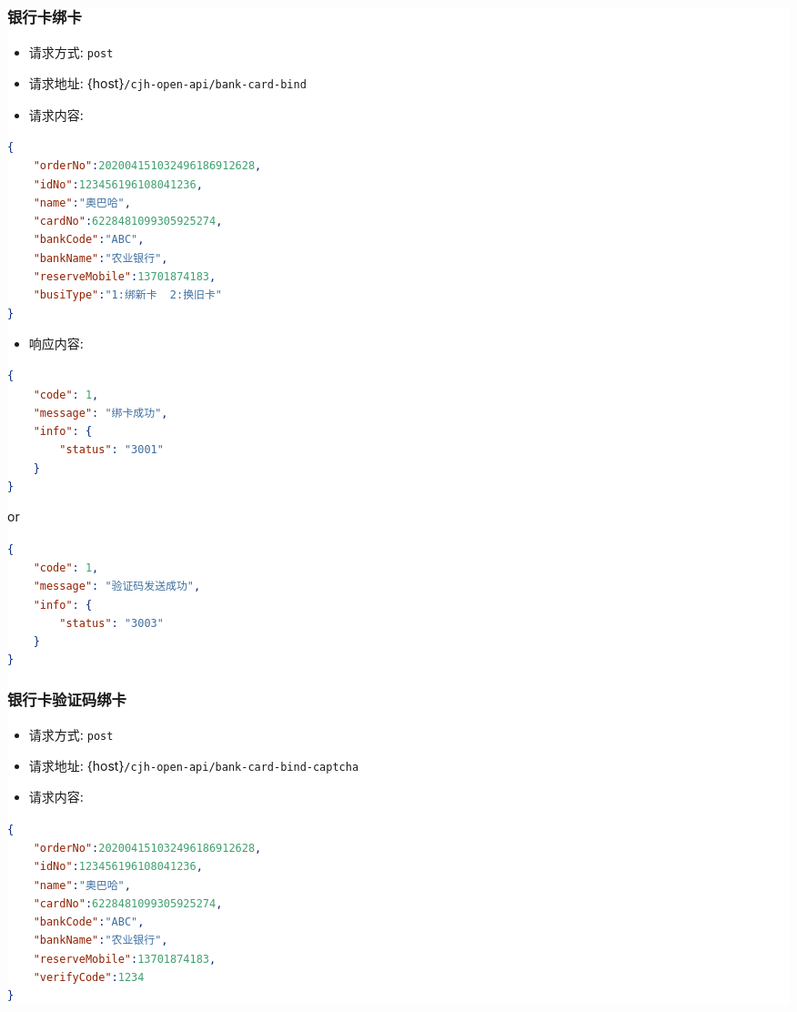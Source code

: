```json
```

### 银行卡绑卡
- 请求方式: `post`
- 请求地址: {host}`/cjh-open-api/bank-card-bind`

- 请求内容:  

```json
{
    "orderNo":202004151032496186912628,
    "idNo":123456196108041236,
    "name":"奧巴哈",
    "cardNo":6228481099305925274,
    "bankCode":"ABC",
    "bankName":"农业银行",
    "reserveMobile":13701874183,
    "busiType":"1:绑新卡  2:换旧卡"
}
```

- 响应内容:  

```json
{
    "code": 1,
    "message": "绑卡成功",
    "info": {
        "status": "3001"
    }
}
```
or
```json
{
    "code": 1,
    "message": "验证码发送成功",
    "info": {
        "status": "3003"
    }
}
```

### 银行卡验证码绑卡
- 请求方式: `post`
- 请求地址: {host}`/cjh-open-api/bank-card-bind-captcha`

- 请求内容:  

```json
{
    "orderNo":202004151032496186912628,
    "idNo":123456196108041236,
    "name":"奧巴哈",
    "cardNo":6228481099305925274,
    "bankCode":"ABC",
    "bankName":"农业银行",
    "reserveMobile":13701874183,
    "verifyCode":1234
}
```
